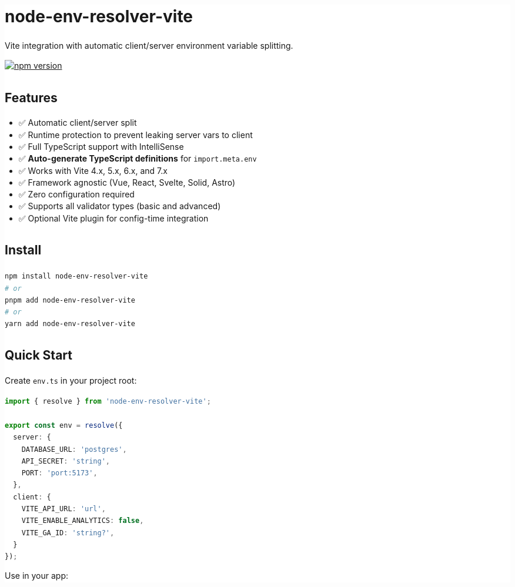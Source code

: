 # node-env-resolver-vite

Vite integration with automatic client/server environment variable splitting.

[![npm version](https://img.shields.io/npm/v/node-env-resolver-vite)](https://www.npmjs.com/package/node-env-resolver-vite)

## Features

- ✅ Automatic client/server split
- ✅ Runtime protection to prevent leaking server vars to client
- ✅ Full TypeScript support with IntelliSense
- ✅ **Auto-generate TypeScript definitions** for `import.meta.env`
- ✅ Works with Vite 4.x, 5.x, 6.x, and 7.x
- ✅ Framework agnostic (Vue, React, Svelte, Solid, Astro)
- ✅ Zero configuration required
- ✅ Supports all validator types (basic and advanced)
- ✅ Optional Vite plugin for config-time integration

## Install

```bash
npm install node-env-resolver-vite
# or
pnpm add node-env-resolver-vite
# or
yarn add node-env-resolver-vite
```

## Quick Start

Create `env.ts` in your project root:

```typescript
import { resolve } from 'node-env-resolver-vite';

export const env = resolve({
  server: {
    DATABASE_URL: 'postgres',
    API_SECRET: 'string',
    PORT: 'port:5173',
  },
  client: {
    VITE_API_URL: 'url',
    VITE_ENABLE_ANALYTICS: false,
    VITE_GA_ID: 'string?',
  }
});
```

Use in your app:
